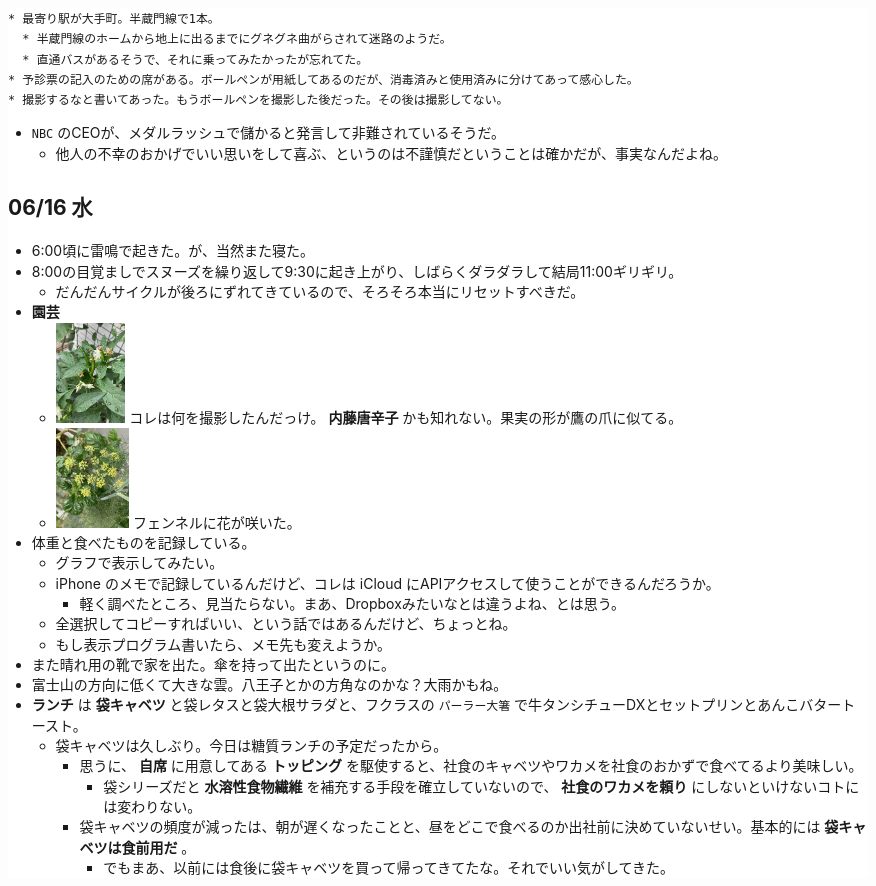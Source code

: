     * 最寄り駅が大手町。半蔵門線で1本。
      * 半蔵門線のホームから地上に出るまでにグネグネ曲がらされて迷路のようだ。
      * 直通バスがあるそうで、それに乗ってみたかったが忘れてた。
    * 予診票の記入のための席がある。ボールペンが用紙してあるのだが、消毒済みと使用済みに分けてあって感心した。
    * 撮影するなと書いてあった。もうボールペンを撮影した後だった。その後は撮影してない。
  * `NBC` のCEOが、メダルラッシュで儲かると発言して非難されているそうだ。
    * 他人の不幸のおかげでいい思いをして喜ぶ、というのは不謹慎だということは確かだが、事実なんだよね。

## 06/16 水

  * 6:00頃に雷鳴で起きた。が、当然また寝た。
  * 8:00の目覚ましでスヌーズを繰り返して9:30に起き上がり、しばらくダラダラして結局11:00ギリギリ。
    * だんだんサイクルが後ろにずれてきているので、そろそろ本当にリセットすべきだ。
  * __園芸__
    * <img src='images/%E5%86%99%E7%9C%9F%202021%2D06%2D16%2010%2020%2000.jpg' alt='写真 2021-06-16 10 20 00.jpg' height=100> コレは何を撮影したんだっけ。 __内藤唐辛子__ かも知れない。果実の形が鷹の爪に似てる。
    * <img src='images/%E5%86%99%E7%9C%9F%202021%2D06%2D16%2010%2019%2021.jpg' alt='写真 2021-06-16 10 19 21.jpg' height=100> フェンネルに花が咲いた。
  * 体重と食べたものを記録している。
    * グラフで表示してみたい。
    * iPhone のメモで記録しているんだけど、コレは iCloud にAPIアクセスして使うことができるんだろうか。
      * 軽く調べたところ、見当たらない。まあ、Dropboxみたいなとは違うよね、とは思う。
    * 全選択してコピーすればいい、という話ではあるんだけど、ちょっとね。
    * もし表示プログラム書いたら、メモ先も変えようか。
  * また晴れ用の靴で家を出た。傘を持って出たというのに。
  * 富士山の方向に低くて大きな雲。八王子とかの方角なのかな？大雨かもね。
  * __ランチ__ は __袋キャベツ__ と袋レタスと袋大根サラダと、フクラスの `パーラー大箸` で牛タンシチューDXとセットプリンとあんこバタートースト。
    * 袋キャベツは久しぶり。今日は糖質ランチの予定だったから。
      * 思うに、 __自席__ に用意してある __トッピング__ を駆使すると、社食のキャベツやワカメを社食のおかずで食べてるより美味しい。
        * 袋シリーズだと __水溶性食物繊維__ を補充する手段を確立していないので、 __社食のワカメを頼り__ にしないといけないコトには変わりない。
      * 袋キャベツの頻度が減ったは、朝が遅くなったことと、昼をどこで食べるのか出社前に決めていないせい。基本的には __袋キャベツは食前用だ__ 。
        * でもまあ、以前には食後に袋キャベツを買って帰ってきてたな。それでいい気がしてきた。
